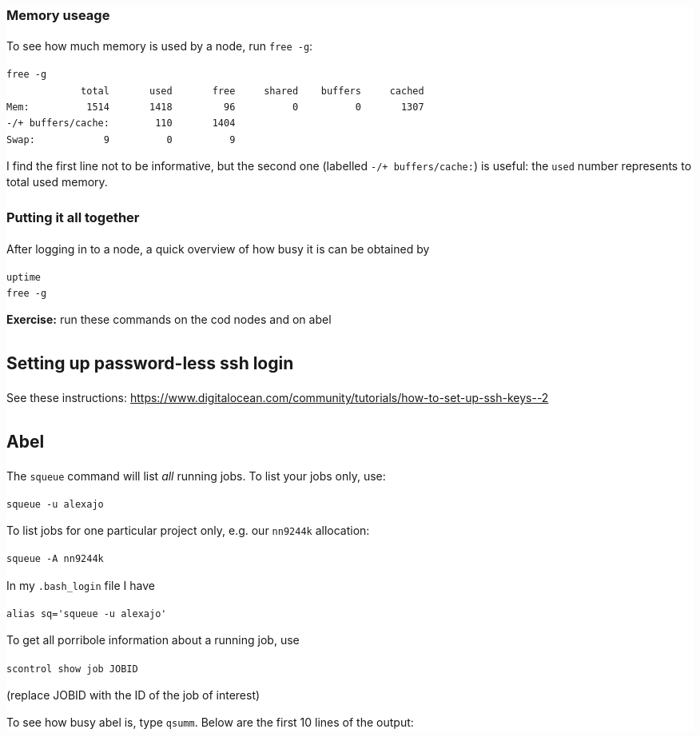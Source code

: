 ### Memory useage
To see how much memory is used by a node, run `free -g`:

```
free -g
             total       used       free     shared    buffers     cached
Mem:          1514       1418         96          0          0       1307
-/+ buffers/cache:        110       1404
Swap:            9          0          9
```

I find the first line not to be informative, but the second one (labelled `-/+ buffers/cache:`) is useful: the `used` number represents to total used memory.


### Putting it all together

After logging in to a node, a quick overview of how busy it is can be obtained by

```
uptime
free -g
```

**Exercise:** run these commands on the cod nodes and on abel

## Setting up password-less ssh login
See these instructions: <https://www.digitalocean.com/community/tutorials/how-to-set-up-ssh-keys--2>

## Abel

The `squeue` command will list *all* running jobs. To list your jobs only, use:

```
squeue -u alexajo
```
To list jobs for one particular project only, e.g. our `nn9244k` allocation:

```
squeue -A nn9244k
```

In my `.bash_login` file I have

```
alias sq='squeue -u alexajo'
```

To get all porribole information about a running job, use

```
scontrol show job JOBID
```

(replace JOBID with the ID of the job of interest)

To see how busy abel is, type `qsumm`. Below are the first 10 lines of the output:
